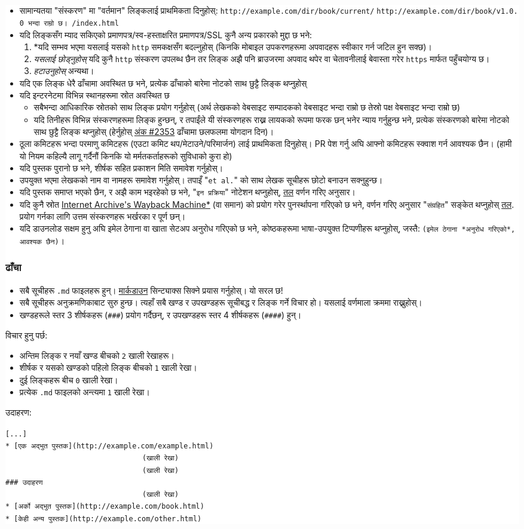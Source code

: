 - सामान्यतया "संस्करण" मा "वर्तमान" लिङ्कलाई प्राथमिकता दिनुहोस्: `http://example.com/dir/book/current/` `http://example.com/dir/book/v1.0.0 भन्दा राम्रो छ। /index.html`
- यदि लिङ्कसँग म्याद सकिएको प्रमाणपत्र/स्व-हस्ताक्षरित प्रमाणपत्र/SSL कुनै अन्य प्रकारको मुद्दा छ भने:
    1. *यदि सम्भव भएमा यसलाई यसको `http` समकक्षसँग बदल्नुहोस् (किनकि मोबाइल उपकरणहरूमा अपवादहरू स्वीकार गर्न जटिल हुन सक्छ)।
    2. *यसलाई छोड्नुहोस्* यदि कुनै `http` संस्करण उपलब्ध छैन तर लिङ्क अझै पनि ब्राउजरमा अपवाद थपेर वा चेतावनीलाई बेवास्ता गरेर `https` मार्फत पहुँचयोग्य छ।
    3. *हटाउनुहोस्* अन्यथा।
- यदि एक लिङ्क धेरै ढाँचामा अवस्थित छ भने, प्रत्येक ढाँचाको बारेमा नोटको साथ छुट्टै लिङ्क थप्नुहोस्
- यदि इन्टरनेटमा विभिन्न स्थानहरूमा स्रोत अवस्थित छ
    - सबैभन्दा आधिकारिक स्रोतको साथ लिङ्क प्रयोग गर्नुहोस् (अर्थ लेखकको वेबसाइट सम्पादकको वेबसाइट भन्दा राम्रो छ तेस्रो पक्ष वेबसाइट भन्दा राम्रो छ)
    - यदि तिनीहरू विभिन्न संस्करणहरूमा लिङ्क हुन्छन्, र तपाईंले यी संस्करणहरू राख्न लायकको रूपमा फरक छन् भनेर न्याय गर्नुहुन्छ भने, प्रत्येक संस्करणको बारेमा नोटको साथ छुट्टै लिङ्क थप्नुहोस् (हेर्नुहोस् [अंक #2353](https://github.com/EbookFoundation/free-programming-books/issues/2353) ढाँचामा छलफलमा योगदान दिन)।
- ठूला कमिटहरू भन्दा परमाणु कमिटहरू (एउटा कमिट थप/मेटाउने/परिमार्जन) लाई प्राथमिकता दिनुहोस्। PR पेश गर्नु अघि आफ्नो कमिटहरू स्क्वाश गर्न आवश्यक छैन। (हामी यो नियम कहिल्यै लागू गर्दैनौं किनकि यो मर्मतकर्ताहरूको सुविधाको कुरा हो)
- यदि पुस्तक पुरानो छ भने, शीर्षक सहित प्रकाशन मिति समावेश गर्नुहोस्।
- उपयुक्त भएमा लेखकको नाम वा नामहरू समावेश गर्नुहोस्। तपाइँ "`et al.`" को साथ लेखक सूचीहरू छोटो बनाउन सक्नुहुन्छ।
- यदि पुस्तक समाप्त भएको छैन, र अझै काम भइरहेको छ भने, "`इन प्रक्रिया`" नोटेशन थप्नुहोस्, [तल](#वर्णमाला-क्रममा) वर्णन गरिए अनुसार।
- यदि कुनै स्रोत [Internet Archive's Wayback Machine*](https://web.archive.org) (वा समान) को प्रयोग गरेर पुनर्स्थापना गरिएको छ भने, वर्णन गरिए अनुसार "`संग्रहित`" सङ्केत थप्नुहोस् [तल](#archived). प्रयोग गर्नका लागि उत्तम संस्करणहरू भर्खरका र पूर्ण छन्।
- यदि डाउनलोड सक्षम हुनु अघि इमेल ठेगाना वा खाता सेटअप अनुरोध गरिएको छ भने, कोष्ठकहरूमा भाषा-उपयुक्त टिप्पणीहरू थप्नुहोस्, जस्तै: `(इमेल ठेगाना *अनुरोध गरिएको*, आवश्यक छैन)`।


### ढाँचा

- सबै सूचीहरू `.md` फाइलहरू हुन्। [मार्कडाउन](https://guides.github.com/features/mastering-markdown/) सिन्ट्याक्स सिक्ने प्रयास गर्नुहोस्। यो सरल छ!
- सबै सूचीहरू अनुक्रमणिकाबाट सुरु हुन्छ। त्यहाँ सबै खण्ड र उपखण्डहरू सूचीबद्ध र लिङ्क गर्ने विचार हो। यसलाई वर्णमाला क्रममा राख्नुहोस्।
- खण्डहरूले स्तर 3 शीर्षकहरू (`###`) प्रयोग गर्दैछन्, र उपखण्डहरू स्तर 4 शीर्षकहरू (`####`) हुन्।

विचार हुनु पर्छ:

- अन्तिम लिङ्क र नयाँ खण्ड बीचको `2` खाली रेखाहरू।
- शीर्षक र यसको खण्डको पहिलो लिङ्क बीचको `1` खाली रेखा।
- दुई लिङ्कहरू बीच `0` खाली रेखा।
- प्रत्येक `.md` फाइलको अन्त्यमा `1` खाली रेखा।

उदाहरण:

```text
[...]
* [एक अद्भुत पुस्तक](http://example.com/example.html)
                                (खाली रेखा)
                                (खाली रेखा)
### उदाहरण
                                (खाली रेखा)
* [अर्को अद्भुत पुस्तक](http://example.com/book.html)
* [केही अन्य पुस्तक](http://example.com/other.html)
```
